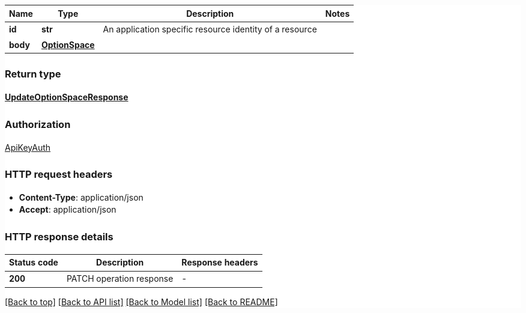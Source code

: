 Name | Type | Description  | Notes
------------- | ------------- | ------------- | -------------
 **id** | **str**| An application specific resource identity of a resource | 
 **body** | [**OptionSpace**](OptionSpace.md)|  | 

### Return type

[**UpdateOptionSpaceResponse**](UpdateOptionSpaceResponse.md)

### Authorization

[ApiKeyAuth](../README.md#ApiKeyAuth)

### HTTP request headers

 - **Content-Type**: application/json
 - **Accept**: application/json

### HTTP response details

| Status code | Description | Response headers |
|-------------|-------------|------------------|
**200** | PATCH operation response |  -  |

[[Back to top]](#) [[Back to API list]](../README.md#documentation-for-api-endpoints) [[Back to Model list]](../README.md#documentation-for-models) [[Back to README]](../README.md)

